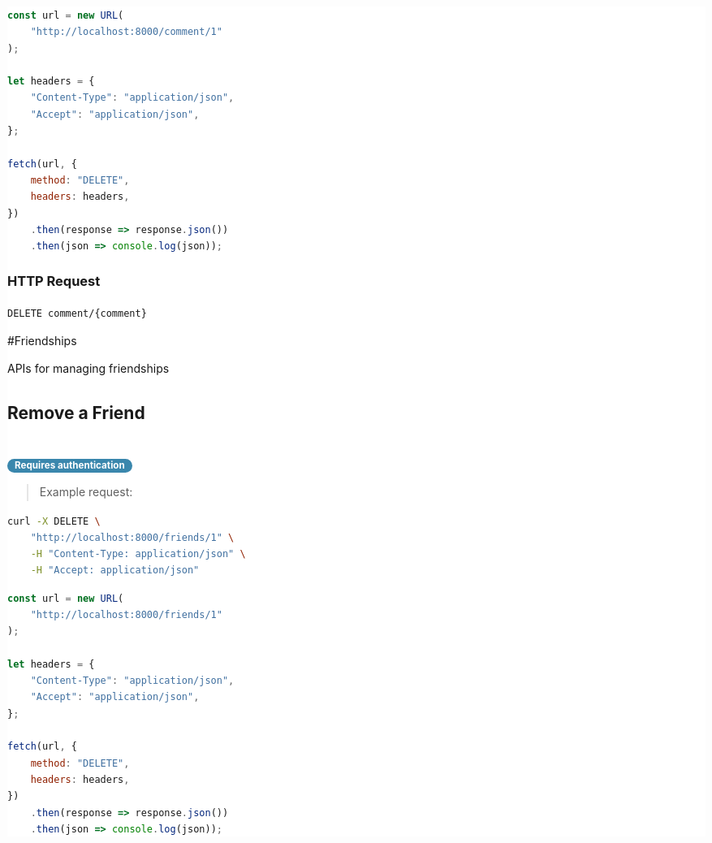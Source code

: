 ```javascript
const url = new URL(
    "http://localhost:8000/comment/1"
);

let headers = {
    "Content-Type": "application/json",
    "Accept": "application/json",
};

fetch(url, {
    method: "DELETE",
    headers: headers,
})
    .then(response => response.json())
    .then(json => console.log(json));
```



### HTTP Request
`DELETE comment/{comment}`




#Friendships


APIs for managing friendships

## Remove a Friend

<br><small style="padding: 1px 9px 2px;font-weight: bold;white-space: nowrap;color: #ffffff;-webkit-border-radius: 9px;-moz-border-radius: 9px;border-radius: 9px;background-color: #3a87ad;">Requires authentication</small>
> Example request:

```bash
curl -X DELETE \
    "http://localhost:8000/friends/1" \
    -H "Content-Type: application/json" \
    -H "Accept: application/json"
```

```javascript
const url = new URL(
    "http://localhost:8000/friends/1"
);

let headers = {
    "Content-Type": "application/json",
    "Accept": "application/json",
};

fetch(url, {
    method: "DELETE",
    headers: headers,
})
    .then(response => response.json())
    .then(json => console.log(json));
```
